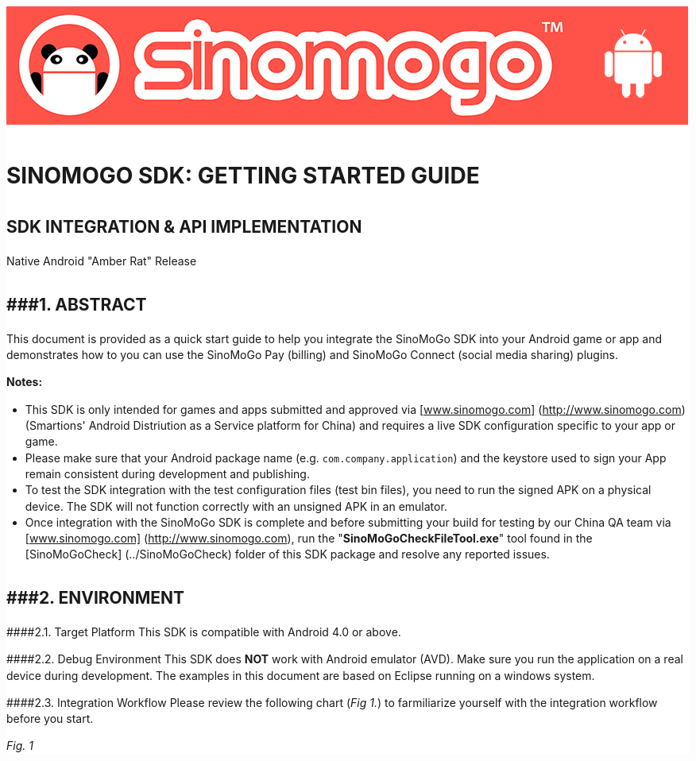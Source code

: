 ![sinomogo](../Documentation/imgs/logo.jpg "sinomogo")
# <a id="title"></a>SINOMOGO SDK: GETTING STARTED GUIDE
## SDK INTEGRATION & API IMPLEMENTATION
Native Android "Amber Rat" Release

###1. ABSTRACT
---
This document is provided as a quick start guide to help you integrate the SinoMoGo SDK into your Android game or app and demonstrates how to you can use the SinoMoGo Pay (billing) and SinoMoGo Connect (social media sharing) plugins. 

**Notes:**
* This SDK is only intended for games and apps submitted and approved via [www.sinomogo.com] (http://www.sinomogo.com) (Smartions' Android Distriution as a Service platform for China) and requires a live SDK configuration specific to your app or game.
* Please make sure that your Android package name (e.g. `com.company.application`) and the keystore used to sign your App remain consistent during development and publishing.
* To test the SDK integration with the test configuration files (test bin files), you need to run the signed APK on a physical device. The SDK will not function correctly with an unsigned APK in an emulator.
* Once integration with the SinoMoGo SDK is complete and before submitting your build for testing by our China QA team via [www.sinomogo.com] (http://www.sinomogo.com), run the "**SinoMoGoCheckFileTool.exe**" tool found in the [SinoMoGoCheck] (../SinoMoGoCheck) folder of this SDK package and resolve any reported issues. 

###2. ENVIRONMENT
---
####2.1. Target Platform
This SDK is compatible with Android 4.0 or above.

####2.2. Debug Environment
This SDK does **NOT** work with Android emulator (AVD). Make sure you run the application on a real device during development. The examples in this document are based on Eclipse running on a windows system.

####2.3. Integration Workflow
Please review the following chart (_Fig 1._) to farmiliarize yourself with the integration workflow before you start. 

 _Fig. 1_ 
